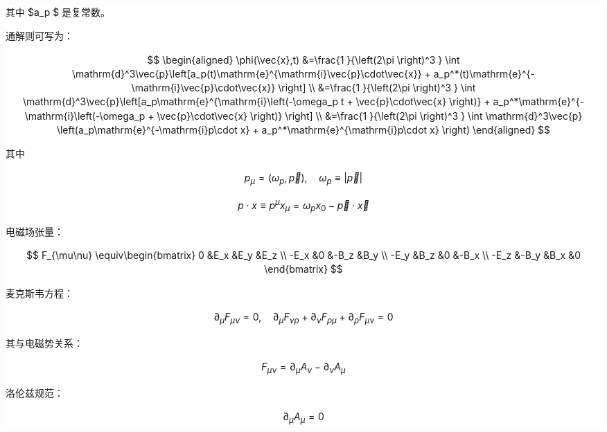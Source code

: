 其中 $a_p $ 是复常数。

通解则可写为：

$$
\begin{aligned}
\phi(\vec{x},t)
&=\frac{1 }{\left(2\pi \right)^3 } \int \mathrm{d}^3\vec{p}\left[a_p(t)\mathrm{e}^{\mathrm{i}\vec{p}\cdot\vec{x}} + a_p^*(t)\mathrm{e}^{-\mathrm{i}\vec{p}\cdot\vec{x}} \right] \\
&=\frac{1 }{\left(2\pi \right)^3 } \int \mathrm{d}^3\vec{p}\left[a_p\mathrm{e}^{\mathrm{i}\left(-\omega_p t + \vec{p}\cdot\vec{x} \right)} + a_p^*\mathrm{e}^{-\mathrm{i}\left(-\omega_p + \vec{p}\cdot\vec{x} \right)} \right] \\
&=\frac{1 }{\left(2\pi \right)^3 } \int \mathrm{d}^3\vec{p} \left(a_p\mathrm{e}^{-\mathrm{i}p\cdot x} + a_p^*\mathrm{e}^{\mathrm{i}p\cdot x} \right)
\end{aligned}
$$

其中

$$
p_\mu=\left(\omega_p,\vec{p} \right),\quad\omega_p\equiv \left|\vec{p} \right|
$$

$$
p\cdot x
\equiv p^\mu x_\mu
=\omega_p x_0 - \vec{p}\cdot\vec{x}
$$

电磁场张量：

$$
F_{\mu\nu}
\equiv\begin{bmatrix}
0 &E_x &E_y &E_z \\
-E_x &0 &-B_z &B_y \\
-E_y &B_z &0 &-B_x \\
-E_z &-B_y &B_x &0
\end{bmatrix}
$$

麦克斯韦方程：

$$
\partial_\mu F_{\mu\nu} = 0,\quad
\partial_\mu F_{\nu\rho} + \partial_\nu F_{\rho\mu} + \partial_\rho F_{\mu\nu} = 0
$$

其与电磁势关系：

$$
F_{\mu\nu} = \partial_\mu A_\nu - \partial_\nu A_\mu
$$

洛伦兹规范：

$$
\partial_\mu A_\mu = 0
$$
